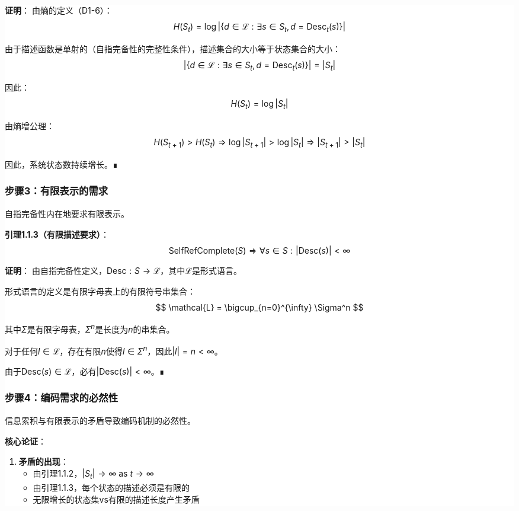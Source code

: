 **证明**：
由熵的定义（D1-6）：
$$
H(S_t) = \log |\{d \in \mathcal{L}: \exists s \in S_t, d = \text{Desc}_t(s)\}|
$$

由于描述函数是单射的（自指完备性的完整性条件），描述集合的大小等于状态集合的大小：
$$
|\{d \in \mathcal{L}: \exists s \in S_t, d = \text{Desc}_t(s)\}| = |S_t|
$$

因此：
$$
H(S_t) = \log |S_t|
$$

由熵增公理：
$$
H(S_{t+1}) > H(S_t) \Rightarrow \log |S_{t+1}| > \log |S_t| \Rightarrow |S_{t+1}| > |S_t|
$$

因此，系统状态数持续增长。∎

### 步骤3：有限表示的需求

自指完备性内在地要求有限表示。

**引理1.1.3（有限描述要求）**：
$$
\text{SelfRefComplete}(S) \Rightarrow \forall s \in S: |\text{Desc}(s)| < \infty
$$

**证明**：
由自指完备性定义，$\text{Desc}: S \to \mathcal{L}$，其中$\mathcal{L}$是形式语言。

形式语言的定义是有限字母表上的有限符号串集合：
$$
\mathcal{L} = \bigcup_{n=0}^{\infty} \Sigma^n
$$

其中$\Sigma$是有限字母表，$\Sigma^n$是长度为$n$的串集合。

对于任何$l \in \mathcal{L}$，存在有限$n$使得$l \in \Sigma^n$，因此$|l| = n < \infty$。

由于$\text{Desc}(s) \in \mathcal{L}$，必有$|\text{Desc}(s)| < \infty$。∎

### 步骤4：编码需求的必然性

信息累积与有限表示的矛盾导致编码机制的必然性。

**核心论证**：

1. **矛盾的出现**：
   - 由引理1.1.2，$|S_t| \to \infty$ as $t \to \infty$
   - 由引理1.1.3，每个状态的描述必须是有限的
   - 无限增长的状态集vs有限的描述长度产生矛盾
